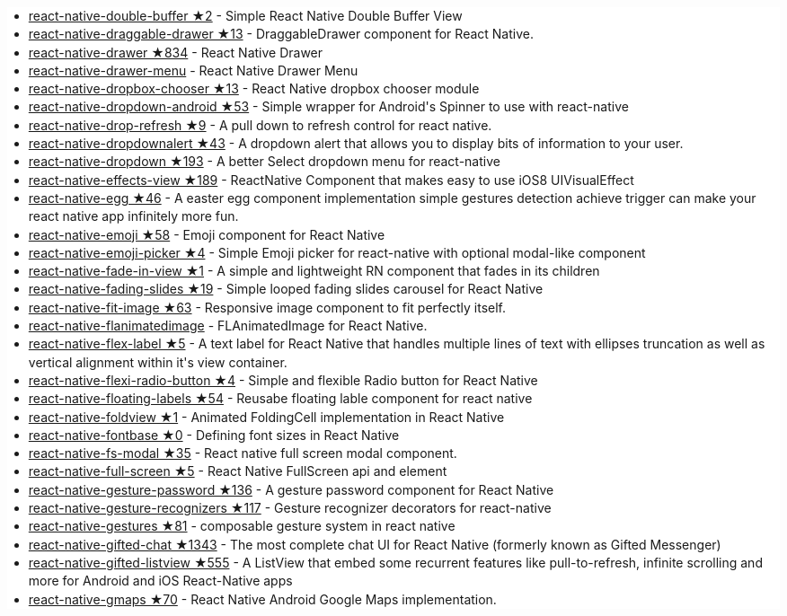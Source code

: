 - [react-native-double-buffer ★2](https://github.com/alinz/react-native-double-buffer) - Simple React Native Double Buffer View
- [react-native-draggable-drawer ★13](https://github.com/llanox/react-native-draggable-drawer) - DraggableDrawer component for React Native.
- [react-native-drawer ★834](https://github.com/rt2zz/react-native-drawer) - React Native Drawer
- [react-native-drawer-menu](https://github.com/Tinysymphony/react-native-drawer-menu) - React Native Drawer Menu
- [react-native-dropbox-chooser ★13](https://github.com/tinycreative/react-native-dropbox-chooser) - React Native dropbox chooser module
- [react-native-dropdown-android ★53](https://github.com/chymtt/ReactNativeDropdownAndroid) - Simple wrapper for Android's Spinner to use with react-native
- [react-native-drop-refresh ★9](https://github.com/Obooman/RCTRefreshControl) - A pull down to refresh control for react native.
- [react-native-dropdownalert ★43](https://github.com/devBrian/react-native-dropdownalert) - A dropdown alert that allows you to display bits of information to your user.
- [react-native-dropdown ★193](https://github.com/alinz/react-native-dropdown) - A better Select dropdown menu for react-native
- [react-native-effects-view ★189](https://github.com/voronianski/react-native-effects-view) - ReactNative Component that makes easy to use iOS8 UIVisualEffect
- [react-native-egg ★46](https://github.com/FuYaoDe/react-native-egg) - A easter egg component implementation simple gestures detection achieve trigger can make your react native app infinitely more fun.
- [react-native-emoji ★58](https://github.com/jorilallo/react-native-emoji) - Emoji component for React Native
- [react-native-emoji-picker ★4](https://github.com/yonahforst/react-native-emoji-picker) - Simple Emoji picker for react-native with optional modal-like component
- [react-native-fade-in-view ★1](https://github.com/robcalcroft/react-native-fade-in-view) - A simple and lightweight RN component that fades in its children
- [react-native-fading-slides ★19](https://github.com/chagasaway/react-native-fading-slides) - Simple looped fading slides carousel for React Native
- [react-native-fit-image ★63](https://github.com/huiseoul/react-native-fit-image) - Responsive image component to fit perfectly itself.
- [react-native-flanimatedimage](https://github.com/nihgwu/react-native-flanimatedimage) - FLAnimatedImage for React Native.
- [react-native-flex-label ★5](https://github.com/eccolabs/react-native-flex-label) - A text label for React Native that handles multiple lines of text with ellipses truncation as well as vertical alignment within it's view container.
- [react-native-flexi-radio-button ★4](https://github.com/thegamenicorus/react-native-flexi-radio-button) - Simple and flexible Radio button for React Native
- [react-native-floating-labels ★54](https://github.com/mayank-patel/react-native-floating-labels) - Reusabe floating lable component for react native
- [react-native-foldview ★1](https://github.com/jmurzy/react-native-foldview) - Animated FoldingCell implementation in React Native
- [react-native-fontbase ★0](https://github.com/frostney/react-native-fontbase) - Defining font sizes in React Native
- [react-native-fs-modal ★35](https://github.com/kirkness/react-native-fs-modal) - React native full screen modal component.
- [react-native-full-screen ★5](https://github.com/Anthonyzou/react-native-full-screen) - React Native FullScreen api and element
- [react-native-gesture-password ★136](https://github.com/spikef/react-native-gesture-password) - A gesture password component for React Native
- [react-native-gesture-recognizers ★117](https://github.com/johanneslumpe/react-native-gesture-recognizers) - Gesture recognizer decorators for react-native
- [react-native-gestures ★81](https://github.com/kiddkai/react-native-gestures) - composable gesture system in react native
- [react-native-gifted-chat ★1343](https://github.com/FaridSafi/react-native-gifted-chat) - The most complete chat UI for React Native (formerly known as Gifted Messenger)
- [react-native-gifted-listview ★555](https://github.com/FaridSafi/react-native-gifted-listview) - A ListView that embed some recurrent features like pull-to-refresh, infinite scrolling and more for Android and iOS React-Native apps
- [react-native-gmaps ★70](https://github.com/teamrota/react-native-gmaps) - React Native Android Google Maps implementation.